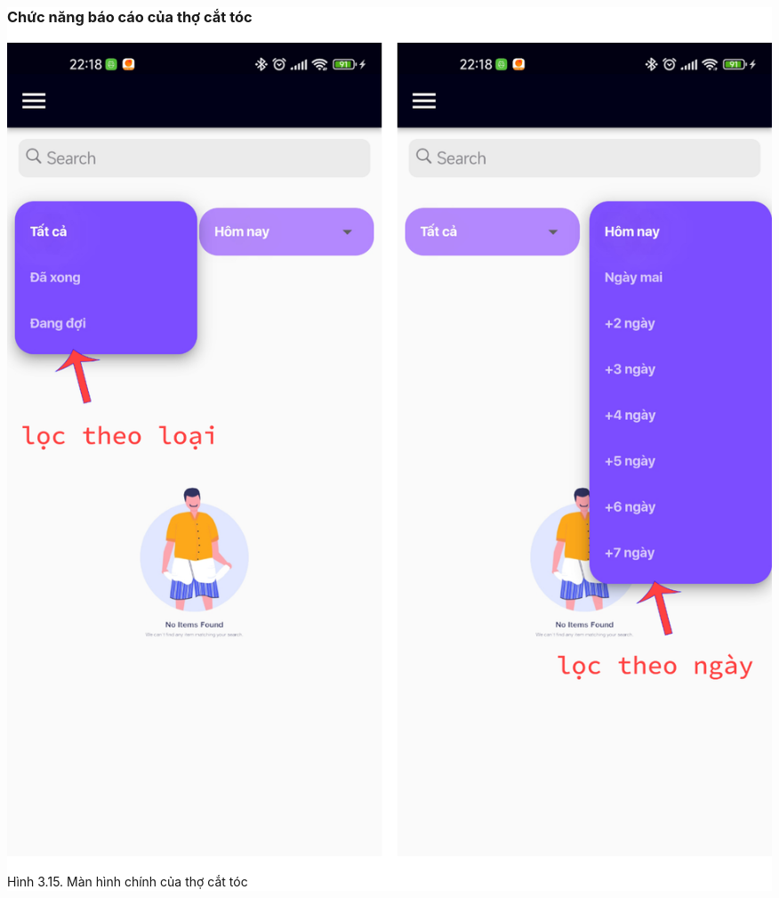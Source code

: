 ### Chức năng báo cáo của thợ cắt tóc

![](media/0e8ef381a7840a19961a9d59d5765cf5.png)

Hình 3.15. Màn hình chính của thợ cắt tóc

